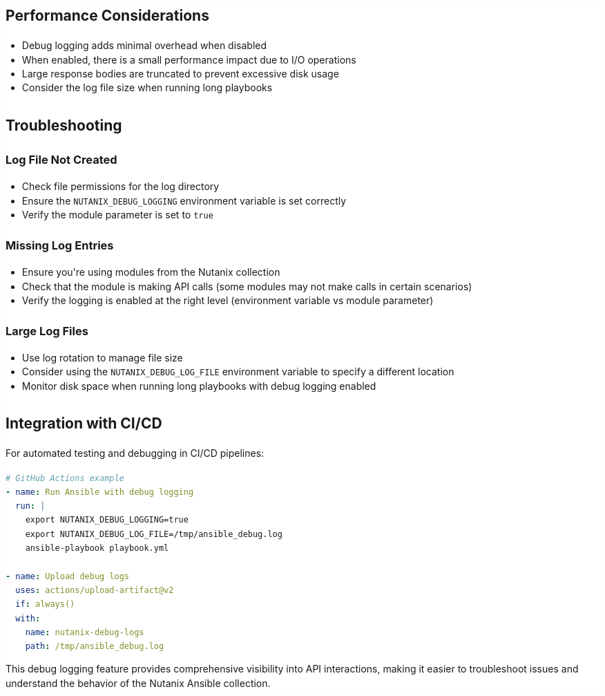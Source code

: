 ## Performance Considerations

- Debug logging adds minimal overhead when disabled
- When enabled, there is a small performance impact due to I/O operations
- Large response bodies are truncated to prevent excessive disk usage
- Consider the log file size when running long playbooks

## Troubleshooting

### Log File Not Created
- Check file permissions for the log directory
- Ensure the `NUTANIX_DEBUG_LOGGING` environment variable is set correctly
- Verify the module parameter is set to `true`

### Missing Log Entries
- Ensure you're using modules from the Nutanix collection
- Check that the module is making API calls (some modules may not make calls in certain scenarios)
- Verify the logging is enabled at the right level (environment variable vs module parameter)

### Large Log Files
- Use log rotation to manage file size
- Consider using the `NUTANIX_DEBUG_LOG_FILE` environment variable to specify a different location
- Monitor disk space when running long playbooks with debug logging enabled

## Integration with CI/CD

For automated testing and debugging in CI/CD pipelines:

```yaml
# GitHub Actions example
- name: Run Ansible with debug logging
  run: |
    export NUTANIX_DEBUG_LOGGING=true
    export NUTANIX_DEBUG_LOG_FILE=/tmp/ansible_debug.log
    ansible-playbook playbook.yml
    
- name: Upload debug logs
  uses: actions/upload-artifact@v2
  if: always()
  with:
    name: nutanix-debug-logs
    path: /tmp/ansible_debug.log
```

This debug logging feature provides comprehensive visibility into API interactions, making it easier to troubleshoot issues and understand the behavior of the Nutanix Ansible collection.



